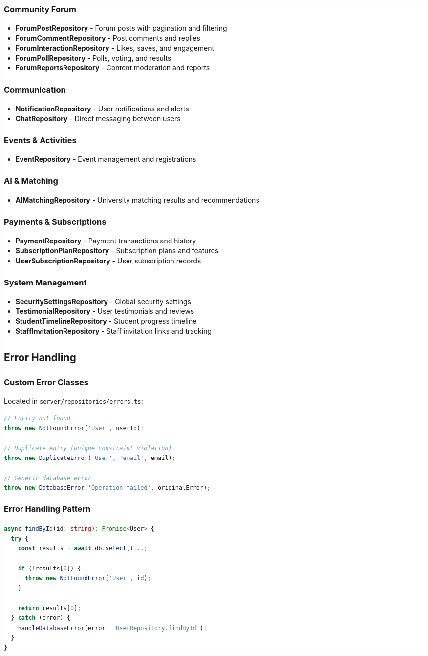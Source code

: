 ### Community Forum
- **ForumPostRepository** - Forum posts with pagination and filtering
- **ForumCommentRepository** - Post comments and replies
- **ForumInteractionRepository** - Likes, saves, and engagement
- **ForumPollRepository** - Polls, voting, and results
- **ForumReportsRepository** - Content moderation and reports

### Communication
- **NotificationRepository** - User notifications and alerts
- **ChatRepository** - Direct messaging between users

### Events & Activities
- **EventRepository** - Event management and registrations

### AI & Matching
- **AIMatchingRepository** - University matching results and recommendations

### Payments & Subscriptions
- **PaymentRepository** - Payment transactions and history
- **SubscriptionPlanRepository** - Subscription plans and features
- **UserSubscriptionRepository** - User subscription records

### System Management
- **SecuritySettingsRepository** - Global security settings
- **TestimonialRepository** - User testimonials and reviews
- **StudentTimelineRepository** - Student progress timeline
- **StaffInvitationRepository** - Staff invitation links and tracking

## Error Handling

### Custom Error Classes

Located in `server/repositories/errors.ts`:

```typescript
// Entity not found
throw new NotFoundError('User', userId);

// Duplicate entry (unique constraint violation)
throw new DuplicateError('User', 'email', email);

// Generic database error
throw new DatabaseError('Operation failed', originalError);
```

### Error Handling Pattern

```typescript
async findById(id: string): Promise<User> {
  try {
    const results = await db.select()...;
    
    if (!results[0]) {
      throw new NotFoundError('User', id);
    }
    
    return results[0];
  } catch (error) {
    handleDatabaseError(error, 'UserRepository.findById');
  }
}
```

